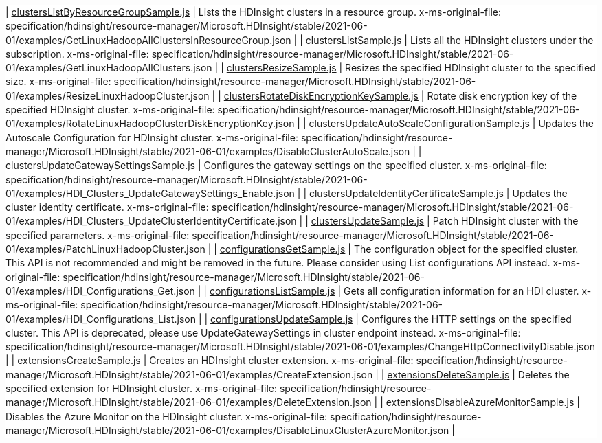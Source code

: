 | [clustersListByResourceGroupSample.js][clusterslistbyresourcegroupsample]                                     | Lists the HDInsight clusters in a resource group. x-ms-original-file: specification/hdinsight/resource-manager/Microsoft.HDInsight/stable/2021-06-01/examples/GetLinuxHadoopAllClustersInResourceGroup.json                                                                                                        |
| [clustersListSample.js][clusterslistsample]                                                                   | Lists all the HDInsight clusters under the subscription. x-ms-original-file: specification/hdinsight/resource-manager/Microsoft.HDInsight/stable/2021-06-01/examples/GetLinuxHadoopAllClusters.json                                                                                                                |
| [clustersResizeSample.js][clustersresizesample]                                                               | Resizes the specified HDInsight cluster to the specified size. x-ms-original-file: specification/hdinsight/resource-manager/Microsoft.HDInsight/stable/2021-06-01/examples/ResizeLinuxHadoopCluster.json                                                                                                           |
| [clustersRotateDiskEncryptionKeySample.js][clustersrotatediskencryptionkeysample]                             | Rotate disk encryption key of the specified HDInsight cluster. x-ms-original-file: specification/hdinsight/resource-manager/Microsoft.HDInsight/stable/2021-06-01/examples/RotateLinuxHadoopClusterDiskEncryptionKey.json                                                                                          |
| [clustersUpdateAutoScaleConfigurationSample.js][clustersupdateautoscaleconfigurationsample]                   | Updates the Autoscale Configuration for HDInsight cluster. x-ms-original-file: specification/hdinsight/resource-manager/Microsoft.HDInsight/stable/2021-06-01/examples/DisableClusterAutoScale.json                                                                                                                |
| [clustersUpdateGatewaySettingsSample.js][clustersupdategatewaysettingssample]                                 | Configures the gateway settings on the specified cluster. x-ms-original-file: specification/hdinsight/resource-manager/Microsoft.HDInsight/stable/2021-06-01/examples/HDI_Clusters_UpdateGatewaySettings_Enable.json                                                                                               |
| [clustersUpdateIdentityCertificateSample.js][clustersupdateidentitycertificatesample]                         | Updates the cluster identity certificate. x-ms-original-file: specification/hdinsight/resource-manager/Microsoft.HDInsight/stable/2021-06-01/examples/HDI_Clusters_UpdateClusterIdentityCertificate.json                                                                                                           |
| [clustersUpdateSample.js][clustersupdatesample]                                                               | Patch HDInsight cluster with the specified parameters. x-ms-original-file: specification/hdinsight/resource-manager/Microsoft.HDInsight/stable/2021-06-01/examples/PatchLinuxHadoopCluster.json                                                                                                                    |
| [configurationsGetSample.js][configurationsgetsample]                                                         | The configuration object for the specified cluster. This API is not recommended and might be removed in the future. Please consider using List configurations API instead. x-ms-original-file: specification/hdinsight/resource-manager/Microsoft.HDInsight/stable/2021-06-01/examples/HDI_Configurations_Get.json |
| [configurationsListSample.js][configurationslistsample]                                                       | Gets all configuration information for an HDI cluster. x-ms-original-file: specification/hdinsight/resource-manager/Microsoft.HDInsight/stable/2021-06-01/examples/HDI_Configurations_List.json                                                                                                                    |
| [configurationsUpdateSample.js][configurationsupdatesample]                                                   | Configures the HTTP settings on the specified cluster. This API is deprecated, please use UpdateGatewaySettings in cluster endpoint instead. x-ms-original-file: specification/hdinsight/resource-manager/Microsoft.HDInsight/stable/2021-06-01/examples/ChangeHttpConnectivityDisable.json                        |
| [extensionsCreateSample.js][extensionscreatesample]                                                           | Creates an HDInsight cluster extension. x-ms-original-file: specification/hdinsight/resource-manager/Microsoft.HDInsight/stable/2021-06-01/examples/CreateExtension.json                                                                                                                                           |
| [extensionsDeleteSample.js][extensionsdeletesample]                                                           | Deletes the specified extension for HDInsight cluster. x-ms-original-file: specification/hdinsight/resource-manager/Microsoft.HDInsight/stable/2021-06-01/examples/DeleteExtension.json                                                                                                                            |
| [extensionsDisableAzureMonitorSample.js][extensionsdisableazuremonitorsample]                                 | Disables the Azure Monitor on the HDInsight cluster. x-ms-original-file: specification/hdinsight/resource-manager/Microsoft.HDInsight/stable/2021-06-01/examples/DisableLinuxClusterAzureMonitor.json                                                                                                              |

[applicationscreatesample]: https://github.com/Azure/azure-sdk-for-js/blob/main/sdk/hdinsight/arm-hdinsight/samples/v1/javascript/applicationsCreateSample.js
[applicationsdeletesample]: https://github.com/Azure/azure-sdk-for-js/blob/main/sdk/hdinsight/arm-hdinsight/samples/v1/javascript/applicationsDeleteSample.js
[applicationsgetazureasyncoperationstatussample]: https://github.com/Azure/azure-sdk-for-js/blob/main/sdk/hdinsight/arm-hdinsight/samples/v1/javascript/applicationsGetAzureAsyncOperationStatusSample.js
[applicationsgetsample]: https://github.com/Azure/azure-sdk-for-js/blob/main/sdk/hdinsight/arm-hdinsight/samples/v1/javascript/applicationsGetSample.js
[applicationslistbyclustersample]: https://github.com/Azure/azure-sdk-for-js/blob/main/sdk/hdinsight/arm-hdinsight/samples/v1/javascript/applicationsListByClusterSample.js
[clusterscreatesample]: https://github.com/Azure/azure-sdk-for-js/blob/main/sdk/hdinsight/arm-hdinsight/samples/v1/javascript/clustersCreateSample.js
[clustersdeletesample]: https://github.com/Azure/azure-sdk-for-js/blob/main/sdk/hdinsight/arm-hdinsight/samples/v1/javascript/clustersDeleteSample.js
[clustersexecutescriptactionssample]: https://github.com/Azure/azure-sdk-for-js/blob/main/sdk/hdinsight/arm-hdinsight/samples/v1/javascript/clustersExecuteScriptActionsSample.js
[clustersgetazureasyncoperationstatussample]: https://github.com/Azure/azure-sdk-for-js/blob/main/sdk/hdinsight/arm-hdinsight/samples/v1/javascript/clustersGetAzureAsyncOperationStatusSample.js
[clustersgetgatewaysettingssample]: https://github.com/Azure/azure-sdk-for-js/blob/main/sdk/hdinsight/arm-hdinsight/samples/v1/javascript/clustersGetGatewaySettingsSample.js
[clustersgetsample]: https://github.com/Azure/azure-sdk-for-js/blob/main/sdk/hdinsight/arm-hdinsight/samples/v1/javascript/clustersGetSample.js
[clusterslistbyresourcegroupsample]: https://github.com/Azure/azure-sdk-for-js/blob/main/sdk/hdinsight/arm-hdinsight/samples/v1/javascript/clustersListByResourceGroupSample.js
[clusterslistsample]: https://github.com/Azure/azure-sdk-for-js/blob/main/sdk/hdinsight/arm-hdinsight/samples/v1/javascript/clustersListSample.js
[clustersresizesample]: https://github.com/Azure/azure-sdk-for-js/blob/main/sdk/hdinsight/arm-hdinsight/samples/v1/javascript/clustersResizeSample.js
[clustersrotatediskencryptionkeysample]: https://github.com/Azure/azure-sdk-for-js/blob/main/sdk/hdinsight/arm-hdinsight/samples/v1/javascript/clustersRotateDiskEncryptionKeySample.js
[clustersupdateautoscaleconfigurationsample]: https://github.com/Azure/azure-sdk-for-js/blob/main/sdk/hdinsight/arm-hdinsight/samples/v1/javascript/clustersUpdateAutoScaleConfigurationSample.js
[clustersupdategatewaysettingssample]: https://github.com/Azure/azure-sdk-for-js/blob/main/sdk/hdinsight/arm-hdinsight/samples/v1/javascript/clustersUpdateGatewaySettingsSample.js
[clustersupdateidentitycertificatesample]: https://github.com/Azure/azure-sdk-for-js/blob/main/sdk/hdinsight/arm-hdinsight/samples/v1/javascript/clustersUpdateIdentityCertificateSample.js
[clustersupdatesample]: https://github.com/Azure/azure-sdk-for-js/blob/main/sdk/hdinsight/arm-hdinsight/samples/v1/javascript/clustersUpdateSample.js
[configurationsgetsample]: https://github.com/Azure/azure-sdk-for-js/blob/main/sdk/hdinsight/arm-hdinsight/samples/v1/javascript/configurationsGetSample.js
[configurationslistsample]: https://github.com/Azure/azure-sdk-for-js/blob/main/sdk/hdinsight/arm-hdinsight/samples/v1/javascript/configurationsListSample.js
[configurationsupdatesample]: https://github.com/Azure/azure-sdk-for-js/blob/main/sdk/hdinsight/arm-hdinsight/samples/v1/javascript/configurationsUpdateSample.js
[extensionscreatesample]: https://github.com/Azure/azure-sdk-for-js/blob/main/sdk/hdinsight/arm-hdinsight/samples/v1/javascript/extensionsCreateSample.js
[extensionsdeletesample]: https://github.com/Azure/azure-sdk-for-js/blob/main/sdk/hdinsight/arm-hdinsight/samples/v1/javascript/extensionsDeleteSample.js
[extensionsdisableazuremonitorsample]: https://github.com/Azure/azure-sdk-for-js/blob/main/sdk/hdinsight/arm-hdinsight/samples/v1/javascript/extensionsDisableAzureMonitorSample.js
[extensionsdisablemonitoringsample]: https://github.com/Azure/azure-sdk-for-js/blob/main/sdk/hdinsight/arm-hdinsight/samples/v1/javascript/extensionsDisableMonitoringSample.js
[extensionsenableazuremonitorsample]: https://github.com/Azure/azure-sdk-for-js/blob/main/sdk/hdinsight/arm-hdinsight/samples/v1/javascript/extensionsEnableAzureMonitorSample.js
[extensionsenablemonitoringsample]: https://github.com/Azure/azure-sdk-for-js/blob/main/sdk/hdinsight/arm-hdinsight/samples/v1/javascript/extensionsEnableMonitoringSample.js
[extensionsgetazureasyncoperationstatussample]: https://github.com/Azure/azure-sdk-for-js/blob/main/sdk/hdinsight/arm-hdinsight/samples/v1/javascript/extensionsGetAzureAsyncOperationStatusSample.js
[extensionsgetazuremonitorstatussample]: https://github.com/Azure/azure-sdk-for-js/blob/main/sdk/hdinsight/arm-hdinsight/samples/v1/javascript/extensionsGetAzureMonitorStatusSample.js
[extensionsgetmonitoringstatussample]: https://github.com/Azure/azure-sdk-for-js/blob/main/sdk/hdinsight/arm-hdinsight/samples/v1/javascript/extensionsGetMonitoringStatusSample.js
[extensionsgetsample]: https://github.com/Azure/azure-sdk-for-js/blob/main/sdk/hdinsight/arm-hdinsight/samples/v1/javascript/extensionsGetSample.js
[locationschecknameavailabilitysample]: https://github.com/Azure/azure-sdk-for-js/blob/main/sdk/hdinsight/arm-hdinsight/samples/v1/javascript/locationsCheckNameAvailabilitySample.js
[locationsgetazureasyncoperationstatussample]: https://github.com/Azure/azure-sdk-for-js/blob/main/sdk/hdinsight/arm-hdinsight/samples/v1/javascript/locationsGetAzureAsyncOperationStatusSample.js
[locationsgetcapabilitiessample]: https://github.com/Azure/azure-sdk-for-js/blob/main/sdk/hdinsight/arm-hdinsight/samples/v1/javascript/locationsGetCapabilitiesSample.js
[locationslistbillingspecssample]: https://github.com/Azure/azure-sdk-for-js/blob/main/sdk/hdinsight/arm-hdinsight/samples/v1/javascript/locationsListBillingSpecsSample.js
[locationslistusagessample]: https://github.com/Azure/azure-sdk-for-js/blob/main/sdk/hdinsight/arm-hdinsight/samples/v1/javascript/locationsListUsagesSample.js
[locationsvalidateclustercreaterequestsample]: https://github.com/Azure/azure-sdk-for-js/blob/main/sdk/hdinsight/arm-hdinsight/samples/v1/javascript/locationsValidateClusterCreateRequestSample.js
[privateendpointconnectionscreateorupdatesample]: https://github.com/Azure/azure-sdk-for-js/blob/main/sdk/hdinsight/arm-hdinsight/samples/v1/javascript/privateEndpointConnectionsCreateOrUpdateSample.js
[privateendpointconnectionsdeletesample]: https://github.com/Azure/azure-sdk-for-js/blob/main/sdk/hdinsight/arm-hdinsight/samples/v1/javascript/privateEndpointConnectionsDeleteSample.js
[privateendpointconnectionsgetsample]: https://github.com/Azure/azure-sdk-for-js/blob/main/sdk/hdinsight/arm-hdinsight/samples/v1/javascript/privateEndpointConnectionsGetSample.js
[privateendpointconnectionslistbyclustersample]: https://github.com/Azure/azure-sdk-for-js/blob/main/sdk/hdinsight/arm-hdinsight/samples/v1/javascript/privateEndpointConnectionsListByClusterSample.js
[privatelinkresourcesgetsample]: https://github.com/Azure/azure-sdk-for-js/blob/main/sdk/hdinsight/arm-hdinsight/samples/v1/javascript/privateLinkResourcesGetSample.js
[privatelinkresourceslistbyclustersample]: https://github.com/Azure/azure-sdk-for-js/blob/main/sdk/hdinsight/arm-hdinsight/samples/v1/javascript/privateLinkResourcesListByClusterSample.js
[scriptactionsdeletesample]: https://github.com/Azure/azure-sdk-for-js/blob/main/sdk/hdinsight/arm-hdinsight/samples/v1/javascript/scriptActionsDeleteSample.js
[scriptactionsgetexecutionasyncoperationstatussample]: https://github.com/Azure/azure-sdk-for-js/blob/main/sdk/hdinsight/arm-hdinsight/samples/v1/javascript/scriptActionsGetExecutionAsyncOperationStatusSample.js
[scriptactionsgetexecutiondetailsample]: https://github.com/Azure/azure-sdk-for-js/blob/main/sdk/hdinsight/arm-hdinsight/samples/v1/javascript/scriptActionsGetExecutionDetailSample.js
[scriptactionslistbyclustersample]: https://github.com/Azure/azure-sdk-for-js/blob/main/sdk/hdinsight/arm-hdinsight/samples/v1/javascript/scriptActionsListByClusterSample.js
[scriptexecutionhistorylistbyclustersample]: https://github.com/Azure/azure-sdk-for-js/blob/main/sdk/hdinsight/arm-hdinsight/samples/v1/javascript/scriptExecutionHistoryListByClusterSample.js
[scriptexecutionhistorypromotesample]: https://github.com/Azure/azure-sdk-for-js/blob/main/sdk/hdinsight/arm-hdinsight/samples/v1/javascript/scriptExecutionHistoryPromoteSample.js
[virtualmachinesgetasyncoperationstatussample]: https://github.com/Azure/azure-sdk-for-js/blob/main/sdk/hdinsight/arm-hdinsight/samples/v1/javascript/virtualMachinesGetAsyncOperationStatusSample.js
[virtualmachineslisthostssample]: https://github.com/Azure/azure-sdk-for-js/blob/main/sdk/hdinsight/arm-hdinsight/samples/v1/javascript/virtualMachinesListHostsSample.js
[virtualmachinesrestarthostssample]: https://github.com/Azure/azure-sdk-for-js/blob/main/sdk/hdinsight/arm-hdinsight/samples/v1/javascript/virtualMachinesRestartHostsSample.js
[apiref]: https://docs.microsoft.com/javascript/api/@azure/arm-hdinsight?view=azure-node-preview
[freesub]: https://azure.microsoft.com/free/
[package]: https://github.com/Azure/azure-sdk-for-js/tree/main/sdk/hdinsight/arm-hdinsight/README.md